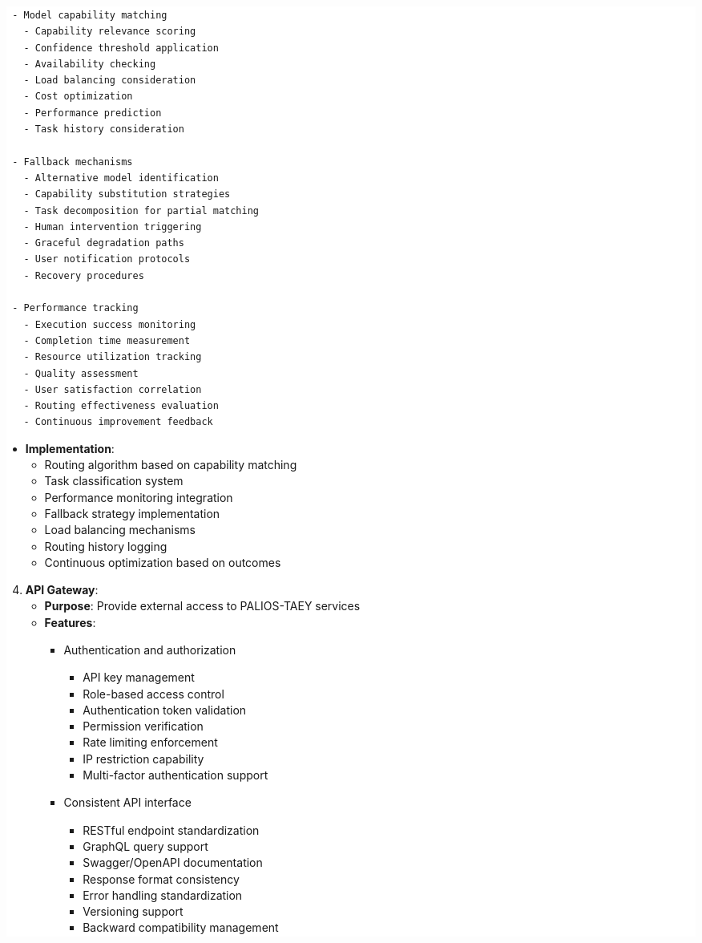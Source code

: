      - Model capability matching
       - Capability relevance scoring
       - Confidence threshold application
       - Availability checking
       - Load balancing consideration
       - Cost optimization
       - Performance prediction
       - Task history consideration

     - Fallback mechanisms
       - Alternative model identification
       - Capability substitution strategies
       - Task decomposition for partial matching
       - Human intervention triggering
       - Graceful degradation paths
       - User notification protocols
       - Recovery procedures

     - Performance tracking
       - Execution success monitoring
       - Completion time measurement
       - Resource utilization tracking
       - Quality assessment
       - User satisfaction correlation
       - Routing effectiveness evaluation
       - Continuous improvement feedback

   - **Implementation**:
     - Routing algorithm based on capability matching
     - Task classification system
     - Performance monitoring integration
     - Fallback strategy implementation
     - Load balancing mechanisms
     - Routing history logging
     - Continuous optimization based on outcomes

4. **API Gateway**: 
   - **Purpose**: Provide external access to PALIOS-TAEY services
   - **Features**:
     - Authentication and authorization
       - API key management
       - Role-based access control
       - Authentication token validation
       - Permission verification
       - Rate limiting enforcement
       - IP restriction capability
       - Multi-factor authentication support

     - Consistent API interface
       - RESTful endpoint standardization
       - GraphQL query support
       - Swagger/OpenAPI documentation
       - Response format consistency
       - Error handling standardization
       - Versioning support
       - Backward compatibility management
